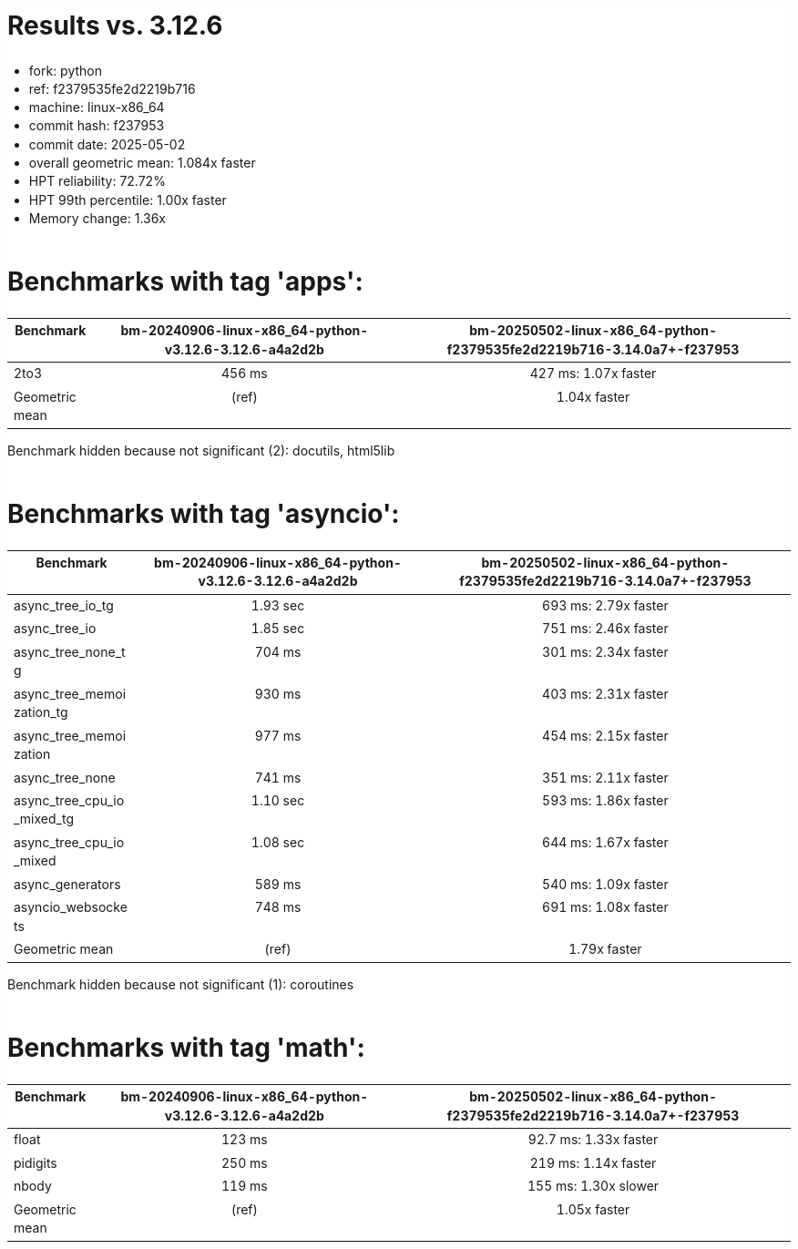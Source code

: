 # Results vs. 3.12.6

- fork: python
- ref: f2379535fe2d2219b716
- machine: linux-x86_64
- commit hash: f237953
- commit date: 2025-05-02
- overall geometric mean: 1.084x faster
- HPT reliability: 72.72%
- HPT 99th percentile: 1.00x faster
- Memory change: 1.36x

Benchmarks with tag 'apps':
===========================

| Benchmark      | bm-20240906-linux-x86_64-python-v3.12.6-3.12.6-a4a2d2b | bm-20250502-linux-x86_64-python-f2379535fe2d2219b716-3.14.0a7+-f237953 |
|----------------|:------------------------------------------------------:|:----------------------------------------------------------------------:|
| 2to3           | 456 ms                                                 | 427 ms: 1.07x faster                                                   |
| Geometric mean | (ref)                                                  | 1.04x faster                                                           |

Benchmark hidden because not significant (2): docutils, html5lib

Benchmarks with tag 'asyncio':
==============================

| Benchmark                  | bm-20240906-linux-x86_64-python-v3.12.6-3.12.6-a4a2d2b | bm-20250502-linux-x86_64-python-f2379535fe2d2219b716-3.14.0a7+-f237953 |
|----------------------------|:------------------------------------------------------:|:----------------------------------------------------------------------:|
| async_tree_io_tg           | 1.93 sec                                               | 693 ms: 2.79x faster                                                   |
| async_tree_io              | 1.85 sec                                               | 751 ms: 2.46x faster                                                   |
| async_tree_none_tg         | 704 ms                                                 | 301 ms: 2.34x faster                                                   |
| async_tree_memoization_tg  | 930 ms                                                 | 403 ms: 2.31x faster                                                   |
| async_tree_memoization     | 977 ms                                                 | 454 ms: 2.15x faster                                                   |
| async_tree_none            | 741 ms                                                 | 351 ms: 2.11x faster                                                   |
| async_tree_cpu_io_mixed_tg | 1.10 sec                                               | 593 ms: 1.86x faster                                                   |
| async_tree_cpu_io_mixed    | 1.08 sec                                               | 644 ms: 1.67x faster                                                   |
| async_generators           | 589 ms                                                 | 540 ms: 1.09x faster                                                   |
| asyncio_websockets         | 748 ms                                                 | 691 ms: 1.08x faster                                                   |
| Geometric mean             | (ref)                                                  | 1.79x faster                                                           |

Benchmark hidden because not significant (1): coroutines

Benchmarks with tag 'math':
===========================

| Benchmark      | bm-20240906-linux-x86_64-python-v3.12.6-3.12.6-a4a2d2b | bm-20250502-linux-x86_64-python-f2379535fe2d2219b716-3.14.0a7+-f237953 |
|----------------|:------------------------------------------------------:|:----------------------------------------------------------------------:|
| float          | 123 ms                                                 | 92.7 ms: 1.33x faster                                                  |
| pidigits       | 250 ms                                                 | 219 ms: 1.14x faster                                                   |
| nbody          | 119 ms                                                 | 155 ms: 1.30x slower                                                   |
| Geometric mean | (ref)                                                  | 1.05x faster                                                           |
